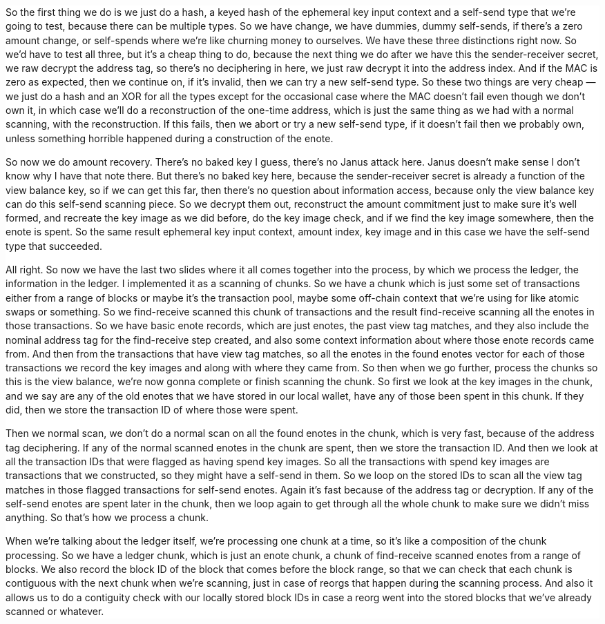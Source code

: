 So the first thing we do is we just do a hash, a keyed hash of the ephemeral key input context and a self-send type that we’re going to test, because there can be multiple types. So we have change, we have dummies, dummy self-sends, if there’s a zero amount change, or self-spends where we’re like churning money to ourselves. We have these three distinctions right now. So we’d have to test all three, but it’s a cheap thing to do, because the next thing we do after we have this the sender-receiver secret, we raw decrypt the address tag, so there’s no deciphering in here, we just raw decrypt it into the address index. And if the MAC is zero as expected, then we continue on, if it’s invalid, then we can try a new self-send type. So these two things are very cheap — we just do a hash and an XOR for all the types except for the occasional case where the MAC doesn’t fail even though we don’t own it, in which case we’ll do a reconstruction of the one-time address, which is just the same thing as we had with a normal scanning, with the reconstruction. If this fails, then we abort or try a new self-send type, if it doesn’t fail then we probably own, unless something horrible happened during a construction of the enote.

So now we do amount recovery. There’s no baked key I guess, there’s no Janus attack here. Janus doesn’t make sense I don’t know why I have that note there. But there’s no baked key here, because the sender-receiver secret is already a function of the view balance key, so if we can get this far, then there’s no question about information access, because only the view balance key can do this self-send scanning piece. So we decrypt them out, reconstruct the amount commitment just to make sure it’s well formed, and recreate the key image as we did before, do the key image check, and if we find the key image somewhere, then the enote is spent. So the same result ephemeral key input context,  amount index,  key image and in this case we have the self-send type that succeeded.

All right. So now we have the last two slides where it all comes together into the process, by which we process the ledger, the information in the ledger. I implemented it as a scanning of chunks. So we have a chunk which is just some set of transactions either from a range of blocks or maybe it’s the transaction pool, maybe some off-chain context that we’re using for like atomic swaps or something. So we find-receive scanned this chunk of transactions and the result find-receive scanning all the enotes in those transactions. So we have basic enote records, which are just enotes, the past view tag matches, and they also include the nominal address tag for the find-receive step created, and also some context information about where those enote records came from. And then from the transactions that have view tag matches, so all the enotes in the found enotes vector for each of those transactions we record the key images and along with where they came from. So then when we go further, process the chunks so this is the view balance, we’re now gonna complete or finish scanning the chunk. So first we look at the key images in the chunk, and we say are any of the old enotes that we have stored in our local wallet, have any of those been spent in this chunk. If they did, then we store the transaction ID of where those were spent.

Then we normal scan, we don’t do a normal scan on all the found enotes in the chunk, which is very fast, because of the address tag deciphering. If any of the normal scanned enotes in the chunk are spent, then we store the transaction ID. And then we look at all the transaction IDs that were flagged as having spend key images. So all the transactions with spend key images are transactions that we constructed, so they might have a self-send in them. So we loop on the stored IDs to scan all the view tag matches in those flagged transactions for self-send enotes. Again it’s fast because of the address tag or decryption. If any of the self-send enotes are spent later in the chunk, then we loop again to get through all the whole chunk to make sure we didn’t miss anything. So that’s how we process a chunk.

When we’re talking about the ledger itself, we’re processing one chunk at a time, so it’s like a composition of the chunk processing. So we have a ledger chunk, which is just an enote chunk, a chunk of find-receive scanned enotes from a range of blocks. We also record the block ID of the block that comes before the block range, so that we can check that each chunk is contiguous with the next chunk when we’re scanning, just in case of reorgs that happen during the scanning process. And also it allows us to do a contiguity check with our locally stored block IDs in case a reorg went into the stored blocks that we’ve already scanned or whatever.
